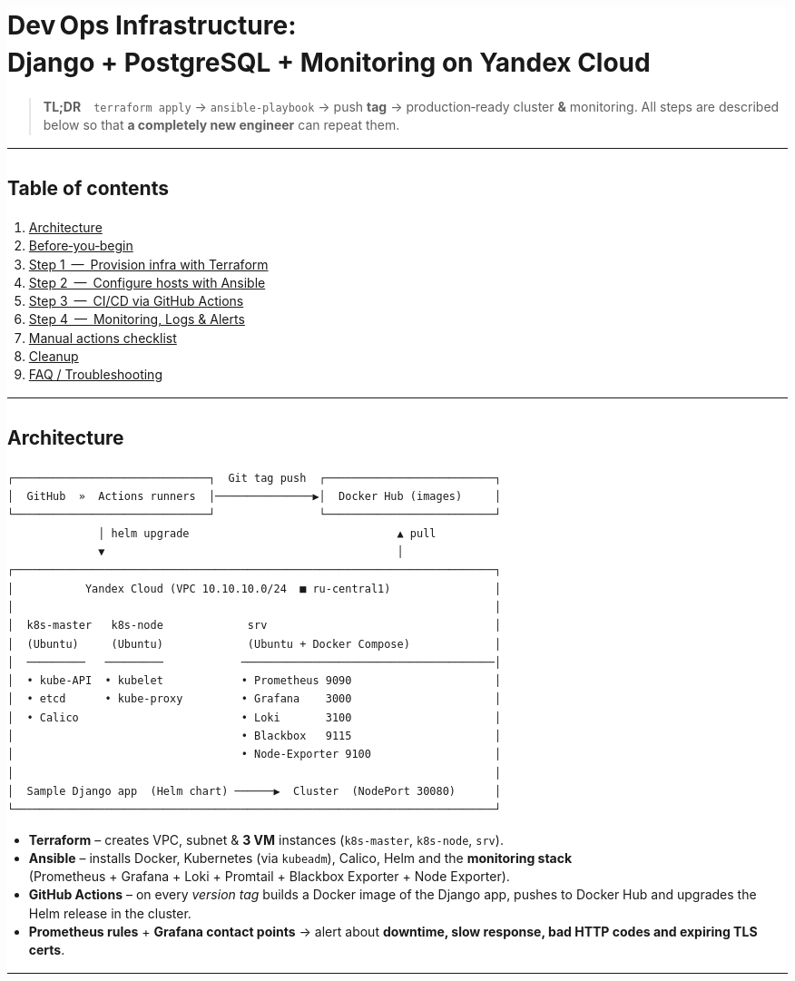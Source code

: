 # Dev Ops Infrastructure: Django + PostgreSQL + Monitoring on **Yandex Cloud**

> **TL;DR** `terraform apply` → `ansible-playbook` → push **tag** → production‑ready cluster **&** monitoring.
> All steps are described below so that **a completely new engineer** can repeat them.

---

## Table of contents

1. [Architecture](#architecture)
2. [Before‑you‑begin](#before-you-begin)
3. [Step 1 — Provision infra with Terraform](#step-1—-provision-infra-with-terraform)
4. [Step 2 — Configure hosts with Ansible](#step-2—-configure-hosts-with-ansible)
5. [Step 3 — CI/CD via GitHub Actions](#step-3—-cicd-via-github-actions)
6. [Step 4 — Monitoring, Logs & Alerts](#step-4—-monitoring-logs--alerts)
7. [Manual actions checklist](#manual-actions-checklist)
8. [Cleanup](#cleanup)
9. [FAQ / Troubleshooting](#faq--troubleshooting)

---

## Architecture

```
┌──────────────────────────────┐  Git tag push  ┌──────────────────────────┐
│  GitHub  »  Actions runners  │───────────────▶│  Docker Hub (images)     │
└──────────────────────────────┘                └──────────────────────────┘
              │ helm upgrade                                ▲ pull
              ▼                                             │
┌──────────────────────────────────────────────────────────────────────────┐
│           Yandex Cloud (VPC 10.10.10.0/24  ■ ru-central1)                │
│                                                                          │
│  k8s‑master   k8s‑node             srv                                   │
│  (Ubuntu)     (Ubuntu)             (Ubuntu + Docker Compose)             │
│  ─────────   ─────────            ───────────────────────────────────────│
│  • kube‑API  • kubelet            • Prometheus 9090                      │
│  • etcd      • kube‑proxy         • Grafana    3000                      │
│  • Calico                         • Loki       3100                      │
│                                   • Blackbox   9115                      │
│                                   • Node‑Exporter 9100                   │
│                                                                          │
│  Sample Django app  (Helm chart) ──────▶  Cluster  (NodePort 30080)      │
└──────────────────────────────────────────────────────────────────────────┘
```

* **Terraform** – creates VPC, subnet & **3 VM** instances (`k8s-master`, `k8s-node`, `srv`).
* **Ansible** – installs Docker, Kubernetes (via `kubeadm`), Calico, Helm and the **monitoring stack** (Prometheus + Grafana + Loki + Promtail + Blackbox Exporter + Node Exporter).
* **GitHub Actions** – on every *version tag* builds a Docker image of the Django app, pushes to Docker Hub and upgrades the Helm release in the cluster.
* **Prometheus rules** + **Grafana contact points** → alert about **downtime, slow response, bad HTTP codes and expiring TLS certs**.

---